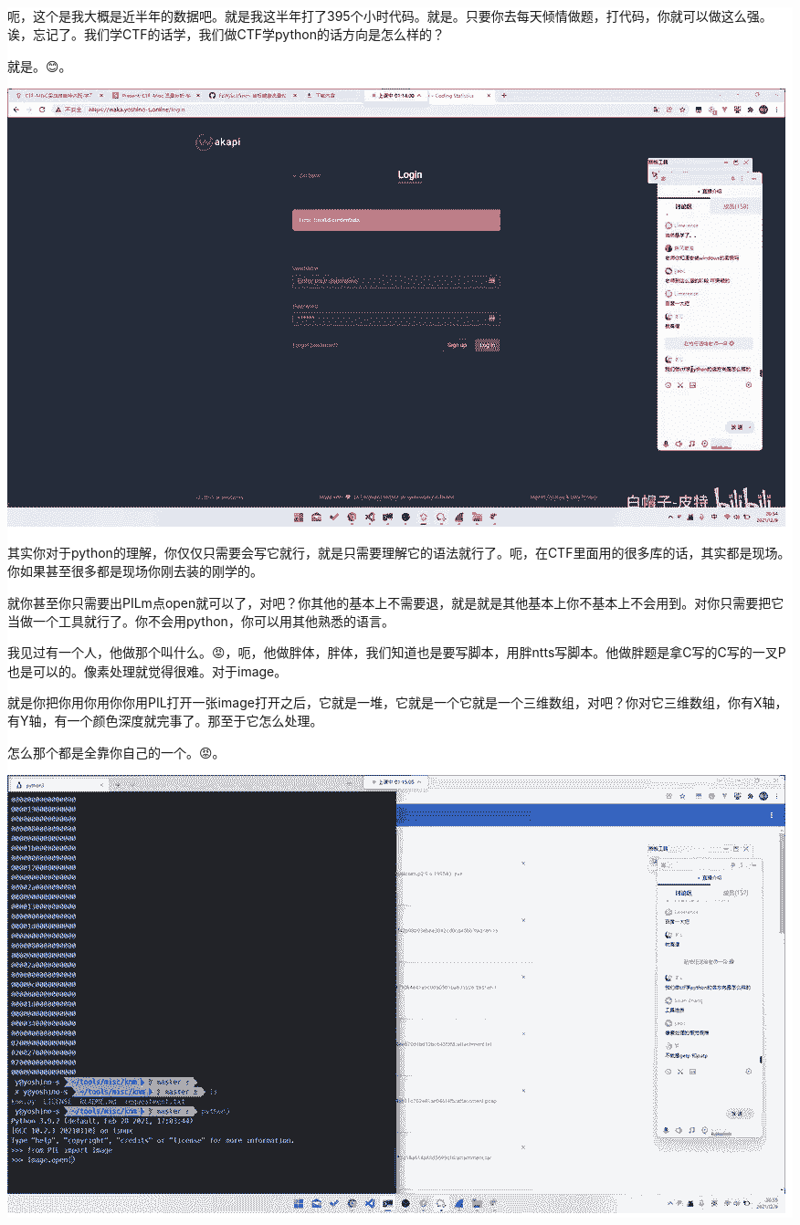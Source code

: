 呃，这个是我大概是近半年的数据吧。就是我这半年打了395个小时代码。就是。只要你去每天倾情做题，打代码，你就可以做这么强。诶，忘记了。我们学CTF的话学，我们做CTF学python的话方向是怎么样的？

就是。😊。

![](img/a37f7c0566816bd96892d8148d7c60cf_15.png)

其实你对于python的理解，你仅仅只需要会写它就行，就是只需要理解它的语法就行了。呃，在CTF里面用的很多库的话，其实都是现场。你如果甚至很多都是现场你刚去装的刚学的。

就你甚至你只需要出PILm点open就可以了，对吧？你其他的基本上不需要退，就是就是其他基本上你不基本上不会用到。对你只需要把它当做一个工具就行了。你不会用python，你可以用其他熟悉的语言。

我见过有一个人，他做那个叫什么。😡，呃，他做胖体，胖体，我们知道也是要写脚本，用胖ntts写脚本。他做胖题是拿C写的C写的一叉P也是可以的。像素处理就觉得很难。对于image。

就是你把你用你用你你用PIL打开一张image打开之后，它就是一堆，它就是一个它就是一个三维数组，对吧？你对它三维数组，你有X轴，有Y轴，有一个颜色深度就完事了。那至于它怎么处理。

怎么那个都是全靠你自己的一个。😡。

![](img/a37f7c0566816bd96892d8148d7c60cf_17.png)
